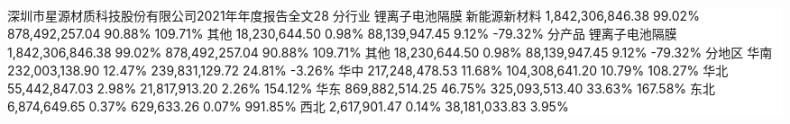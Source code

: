 深圳市星源材质科技股份有限公司2021年年度报告全文28
分行业
锂离子电池隔膜
新能源新材料
1,842,306,846.38
99.02%
878,492,257.04
90.88%
109.71%
其他
18,230,644.50
0.98%
88,139,947.45
9.12%
-79.32%
分产品
锂离子电池隔膜
1,842,306,846.38
99.02%
878,492,257.04
90.88%
109.71%
其他
18,230,644.50
0.98%
88,139,947.45
9.12%
-79.32%
分地区
华南
232,003,138.90
12.47%
239,831,129.72
24.81%
-3.26%
华中
217,248,478.53
11.68%
104,308,641.20
10.79%
108.27%
华北
55,442,847.03
2.98%
21,817,913.20
2.26%
154.12%
华东
869,882,514.25
46.75%
325,093,513.40
33.63%
167.58%
东北
6,874,649.65
0.37%
629,633.26
0.07%
991.85%
西北
2,617,901.47
0.14%
38,181,033.83
3.95%